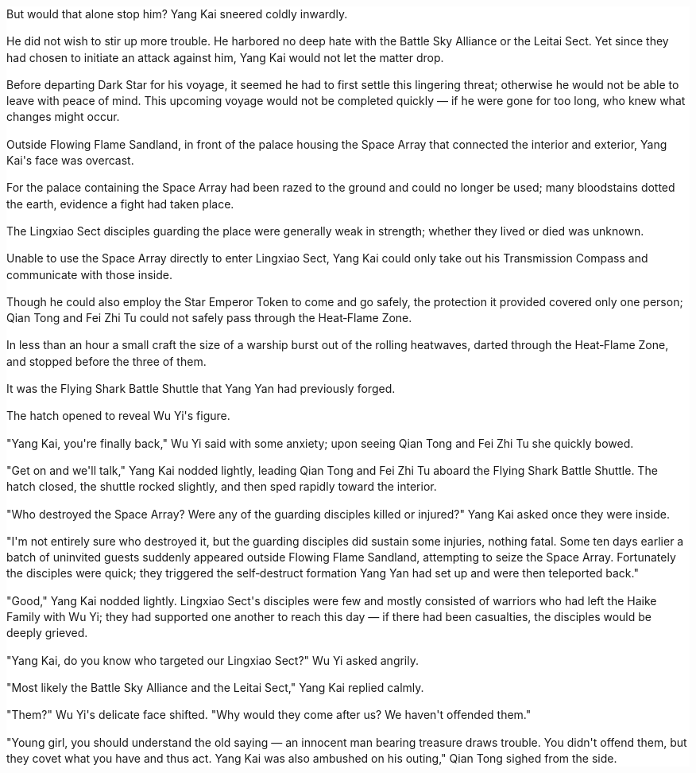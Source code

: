 But would that alone stop him? Yang Kai sneered coldly inwardly.

He did not wish to stir up more trouble. He harbored no deep hate with the Battle Sky Alliance or the Leitai Sect. Yet since they had chosen to initiate an attack against him, Yang Kai would not let the matter drop.

Before departing Dark Star for his voyage, it seemed he had to first settle this lingering threat; otherwise he would not be able to leave with peace of mind. This upcoming voyage would not be completed quickly — if he were gone for too long, who knew what changes might occur.

Outside Flowing Flame Sandland, in front of the palace housing the Space Array that connected the interior and exterior, Yang Kai's face was overcast.

For the palace containing the Space Array had been razed to the ground and could no longer be used; many bloodstains dotted the earth, evidence a fight had taken place.

The Lingxiao Sect disciples guarding the place were generally weak in strength; whether they lived or died was unknown.

Unable to use the Space Array directly to enter Lingxiao Sect, Yang Kai could only take out his Transmission Compass and communicate with those inside.

Though he could also employ the Star Emperor Token to come and go safely, the protection it provided covered only one person; Qian Tong and Fei Zhi Tu could not safely pass through the Heat‑Flame Zone.

In less than an hour a small craft the size of a warship burst out of the rolling heatwaves, darted through the Heat‑Flame Zone, and stopped before the three of them.

It was the Flying Shark Battle Shuttle that Yang Yan had previously forged.

The hatch opened to reveal Wu Yi's figure.

"Yang Kai, you're finally back," Wu Yi said with some anxiety; upon seeing Qian Tong and Fei Zhi Tu she quickly bowed.

"Get on and we'll talk," Yang Kai nodded lightly, leading Qian Tong and Fei Zhi Tu aboard the Flying Shark Battle Shuttle. The hatch closed, the shuttle rocked slightly, and then sped rapidly toward the interior.

"Who destroyed the Space Array? Were any of the guarding disciples killed or injured?" Yang Kai asked once they were inside.

"I'm not entirely sure who destroyed it, but the guarding disciples did sustain some injuries, nothing fatal. Some ten days earlier a batch of uninvited guests suddenly appeared outside Flowing Flame Sandland, attempting to seize the Space Array. Fortunately the disciples were quick; they triggered the self‑destruct formation Yang Yan had set up and were then teleported back."

"Good," Yang Kai nodded lightly. Lingxiao Sect's disciples were few and mostly consisted of warriors who had left the Haike Family with Wu Yi; they had supported one another to reach this day — if there had been casualties, the disciples would be deeply grieved.

"Yang Kai, do you know who targeted our Lingxiao Sect?" Wu Yi asked angrily.

"Most likely the Battle Sky Alliance and the Leitai Sect," Yang Kai replied calmly.

"Them?" Wu Yi's delicate face shifted. "Why would they come after us? We haven't offended them."

"Young girl, you should understand the old saying — an innocent man bearing treasure draws trouble. You didn't offend them, but they covet what you have and thus act. Yang Kai was also ambushed on his outing," Qian Tong sighed from the side.
